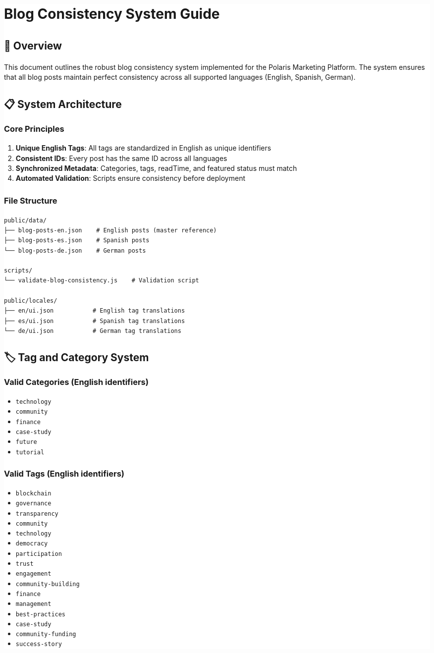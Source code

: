 # Blog Consistency System Guide

## 🎯 Overview

This document outlines the robust blog consistency system implemented for the Polaris Marketing Platform. The system ensures that all blog posts maintain perfect consistency across all supported languages (English, Spanish, German).

## 📋 System Architecture

### Core Principles

1. **Unique English Tags**: All tags are standardized in English as unique identifiers
2. **Consistent IDs**: Every post has the same ID across all languages
3. **Synchronized Metadata**: Categories, tags, readTime, and featured status must match
4. **Automated Validation**: Scripts ensure consistency before deployment

### File Structure

```
public/data/
├── blog-posts-en.json    # English posts (master reference)
├── blog-posts-es.json    # Spanish posts
└── blog-posts-de.json    # German posts

scripts/
└── validate-blog-consistency.js    # Validation script

public/locales/
├── en/ui.json           # English tag translations
├── es/ui.json           # Spanish tag translations
└── de/ui.json           # German tag translations
```

## 🏷️ Tag and Category System

### Valid Categories (English identifiers)
- `technology`
- `community`
- `finance`
- `case-study`
- `future`
- `tutorial`

### Valid Tags (English identifiers)
- `blockchain`
- `governance`
- `transparency`
- `community`
- `technology`
- `democracy`
- `participation`
- `trust`
- `engagement`
- `community-building`
- `finance`
- `management`
- `best-practices`
- `case-study`
- `community-funding`
- `success-story`